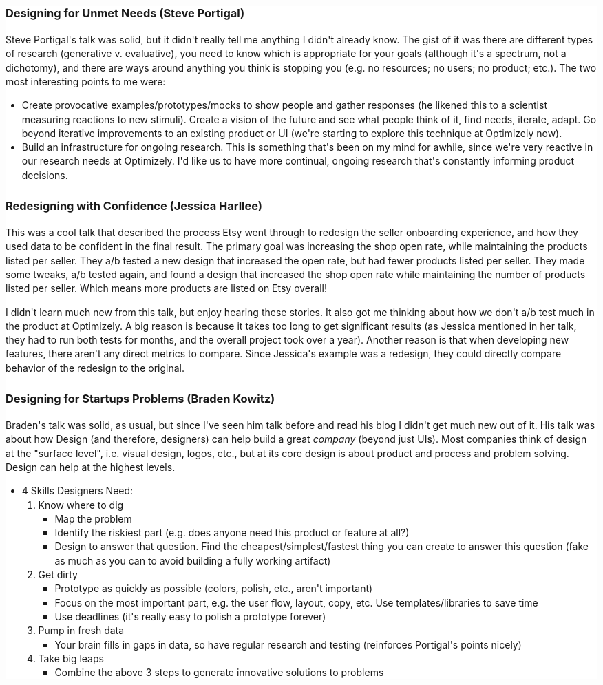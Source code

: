 ### Designing for Unmet Needs (Steve Portigal)

Steve Portigal's talk was solid, but it didn't really tell me anything I didn't already know. The gist of it was there are different types of research (generative v. evaluative), you need to know which is appropriate for your goals (although it's a spectrum, not a dichotomy), and there are ways around anything you think is stopping you (e.g. no resources; no users; no product; etc.). The two most interesting points to me were:

- Create provocative examples/prototypes/mocks to show people and gather responses (he likened this to a scientist measuring reactions to new stimuli). Create a vision of the future and see what people think of it, find needs, iterate, adapt. Go beyond iterative improvements to an existing product or UI (we're starting to explore this technique at Optimizely now).
- Build an infrastructure for ongoing research. This is something that's been on my mind for awhile, since we're very reactive in our research needs at Optimizely. I'd like us to have more continual, ongoing research that's constantly informing product decisions.

### Redesigning with Confidence (Jessica Harllee)

This was a cool talk that described the process Etsy went through to redesign the seller onboarding experience, and how they used data to be confident in the final result. The primary goal was increasing the shop open rate, while maintaining the products listed per seller. They a/b tested a new design that increased the open rate, but had fewer products listed per seller. They made some tweaks, a/b tested again, and found a design that increased the shop open rate while maintaining the number of products listed per seller. Which means more products are listed on Etsy overall!

I didn't learn much new from this talk, but enjoy hearing these stories. It also got me thinking about how we don't a/b test much in the product at Optimizely. A big reason is because it takes too long to get significant results (as Jessica mentioned in her talk, they had to run both tests for months, and the overall project took over a year). Another reason is that when developing new features, there aren't any direct metrics to compare. Since Jessica's example was a redesign, they could directly compare behavior of the redesign to the original.

### Designing for Startups Problems (Braden Kowitz)

Braden's talk was solid, as usual, but since I've seen him talk before and read his blog I didn't get much new out of it. His talk was about how Design (and therefore, designers) can help build a great *company* (beyond just UIs). Most companies think of design at the "surface level", i.e. visual design, logos, etc., but at its core design is about product and process and problem solving. Design can help at the highest levels.

- 4 Skills Designers Need:
    1. Know where to dig
        - Map the problem
        - Identify the riskiest part (e.g. does anyone need this product or feature at all?)
        - Design to answer that question. Find the cheapest/simplest/fastest thing you can create to answer this question (fake as much as you can to avoid building a fully working artifact)
    2. Get dirty
        - Prototype as quickly as possible (colors, polish, etc., aren't important)
        - Focus on the most important part, e.g. the user flow, layout, copy, etc. Use templates/libraries to save time
        - Use deadlines (it's really easy to polish a prototype forever)
    3. Pump in fresh data
        - Your brain fills in gaps in data, so have regular research and testing (reinforces Portigal's points nicely)
    4. Take big leaps
        - Combine the above 3 steps to generate innovative solutions to problems
